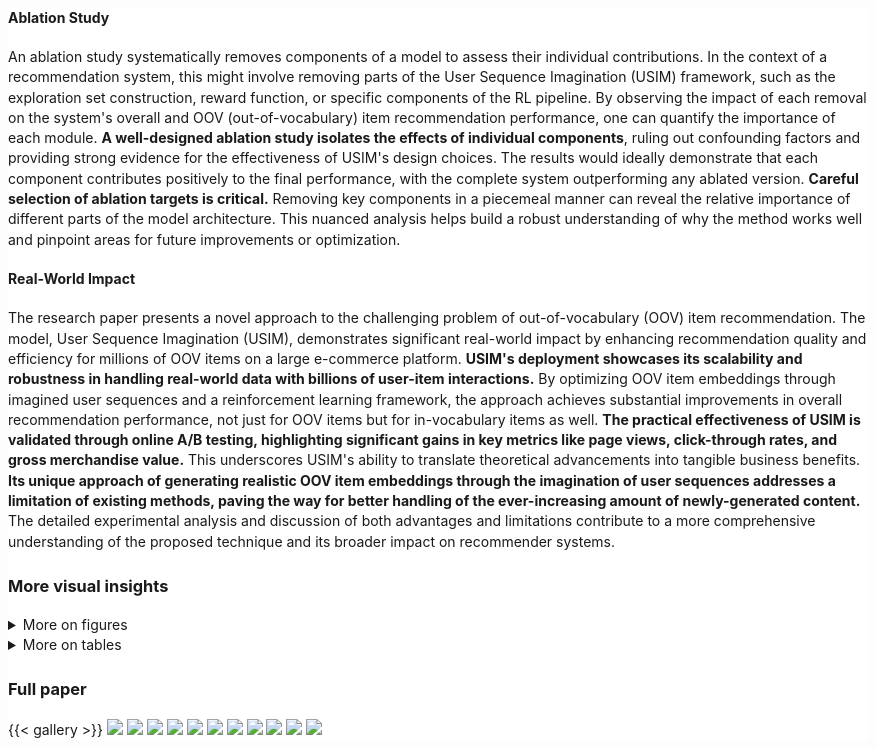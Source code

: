 #### Ablation Study
An ablation study systematically removes components of a model to assess their individual contributions.  In the context of a recommendation system, this might involve removing parts of the User Sequence Imagination (USIM) framework, such as the exploration set construction, reward function, or specific components of the RL pipeline. By observing the impact of each removal on the system's overall and OOV (out-of-vocabulary) item recommendation performance, one can quantify the importance of each module. **A well-designed ablation study isolates the effects of individual components**, ruling out confounding factors and providing strong evidence for the effectiveness of USIM's design choices.  The results would ideally demonstrate that each component contributes positively to the final performance, with the complete system outperforming any ablated version.  **Careful selection of ablation targets is critical.** Removing key components in a piecemeal manner can reveal the relative importance of different parts of the model architecture. This nuanced analysis helps build a robust understanding of why the method works well and pinpoint areas for future improvements or optimization.

#### Real-World Impact
The research paper presents a novel approach to the challenging problem of out-of-vocabulary (OOV) item recommendation.  The model, User Sequence Imagination (USIM), demonstrates significant real-world impact by enhancing recommendation quality and efficiency for millions of OOV items on a large e-commerce platform. **USIM's deployment showcases its scalability and robustness in handling real-world data with billions of user-item interactions.** By optimizing OOV item embeddings through imagined user sequences and a reinforcement learning framework, the approach achieves substantial improvements in overall recommendation performance, not just for OOV items but for in-vocabulary items as well.  **The practical effectiveness of USIM is validated through online A/B testing, highlighting significant gains in key metrics like page views, click-through rates, and gross merchandise value.** This underscores USIM's ability to translate theoretical advancements into tangible business benefits.  **Its unique approach of generating realistic OOV item embeddings through the imagination of user sequences addresses a limitation of existing methods, paving the way for better handling of the ever-increasing amount of newly-generated content.** The detailed experimental analysis and discussion of both advantages and limitations contribute to a more comprehensive understanding of the proposed technique and its broader impact on recommender systems.


### More visual insights

<details><summary>More on figures
</summary></details>




<details><summary>More on tables
</summary></details>




### Full paper

{{< gallery >}}
<img src="https://ai-paper-reviewer.com/JyWAFGCJPl/1.png" class="grid-w50 md:grid-w33 xl:grid-w25" />
<img src="https://ai-paper-reviewer.com/JyWAFGCJPl/2.png" class="grid-w50 md:grid-w33 xl:grid-w25" />
<img src="https://ai-paper-reviewer.com/JyWAFGCJPl/3.png" class="grid-w50 md:grid-w33 xl:grid-w25" />
<img src="https://ai-paper-reviewer.com/JyWAFGCJPl/4.png" class="grid-w50 md:grid-w33 xl:grid-w25" />
<img src="https://ai-paper-reviewer.com/JyWAFGCJPl/5.png" class="grid-w50 md:grid-w33 xl:grid-w25" />
<img src="https://ai-paper-reviewer.com/JyWAFGCJPl/6.png" class="grid-w50 md:grid-w33 xl:grid-w25" />
<img src="https://ai-paper-reviewer.com/JyWAFGCJPl/7.png" class="grid-w50 md:grid-w33 xl:grid-w25" />
<img src="https://ai-paper-reviewer.com/JyWAFGCJPl/8.png" class="grid-w50 md:grid-w33 xl:grid-w25" />
<img src="https://ai-paper-reviewer.com/JyWAFGCJPl/9.png" class="grid-w50 md:grid-w33 xl:grid-w25" />
<img src="https://ai-paper-reviewer.com/JyWAFGCJPl/10.png" class="grid-w50 md:grid-w33 xl:grid-w25" />
<img src="https://ai-paper-reviewer.com/JyWAFGCJPl/11.png" class="grid-w50 md:grid-w33 xl:grid-w25" />